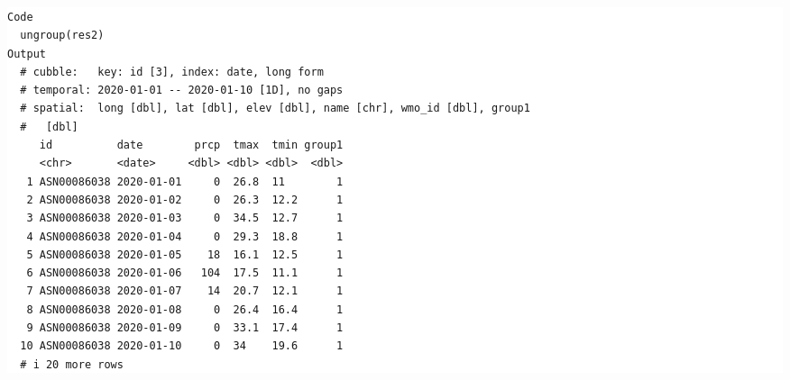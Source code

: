 
    Code
      ungroup(res2)
    Output
      # cubble:   key: id [3], index: date, long form
      # temporal: 2020-01-01 -- 2020-01-10 [1D], no gaps
      # spatial:  long [dbl], lat [dbl], elev [dbl], name [chr], wmo_id [dbl], group1
      #   [dbl]
         id          date        prcp  tmax  tmin group1
         <chr>       <date>     <dbl> <dbl> <dbl>  <dbl>
       1 ASN00086038 2020-01-01     0  26.8  11        1
       2 ASN00086038 2020-01-02     0  26.3  12.2      1
       3 ASN00086038 2020-01-03     0  34.5  12.7      1
       4 ASN00086038 2020-01-04     0  29.3  18.8      1
       5 ASN00086038 2020-01-05    18  16.1  12.5      1
       6 ASN00086038 2020-01-06   104  17.5  11.1      1
       7 ASN00086038 2020-01-07    14  20.7  12.1      1
       8 ASN00086038 2020-01-08     0  26.4  16.4      1
       9 ASN00086038 2020-01-09     0  33.1  17.4      1
      10 ASN00086038 2020-01-10     0  34    19.6      1
      # i 20 more rows

